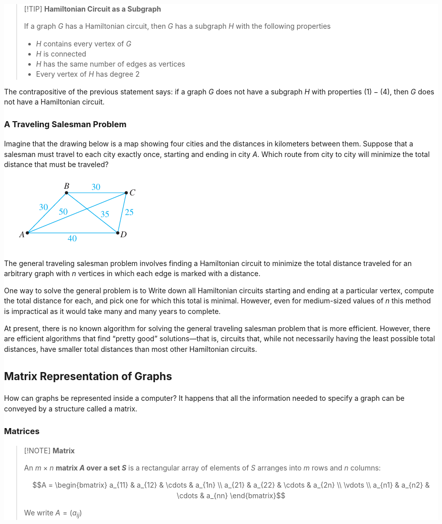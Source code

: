 > [!TIP] **Hamiltonian Circuit as a Subgraph**
>
> If a graph $G$ has a Hamiltonian circuit, then $G$ has a subgraph $H$ with the following properties
>
> - $H$ contains every vertex of $G$
> - $H$ is connected
> - $H$ has the same number of edges as vertices
> - Every vertex of $H$ has degree $2$

The contrapositive of the previous statement says: if a graph $G$ does not have a subgraph $H$ with properties $(1)-(4)$, then $G$ does not have a Hamiltonian circuit.

### A Traveling Salesman Problem

Imagine that the drawing below is a map showing four cities and the distances in kilometers between them. Suppose that a salesman must travel to each city exactly once, starting and ending in city $A$. Which route from city to city will minimize the total distance that must be traveled?

![Traveling Salesman Problem](./assets/traveling_salesman_problem.png)

The general traveling salesman problem involves finding a Hamiltonian circuit to minimize the total distance traveled for an arbitrary graph with $n$ vertices in which each edge is marked with a distance.

One way to solve the general problem is to Write down all Hamiltonian circuits starting and ending at a particular vertex, compute the total distance for each, and pick one for which this total is minimal. However, even for medium-sized values of $n$ this method is impractical as it would take many and many years to complete.

At present, there is no known algorithm for solving the general traveling salesman problem that is more efficient. However, there are efficient algorithms that find “pretty good” solutions—that is, circuits that, while not necessarily having the least possible total distances, have smaller total distances than most other Hamiltonian circuits.

## Matrix Representation of Graphs

How can graphs be represented inside a computer? It happens that all the information needed to specify a graph can be conveyed by a structure called a matrix.

### Matrices

> [!NOTE] **Matrix**
>
> An $m \times n$ **matrix $A$ over a set $S$** is a rectangular array of elements of $S$ arranges into $m$ rows and $n$ columns:
>
> $$A = \begin{bmatrix} a_{11} & a_{12} & \cdots & a_{1n} \\ a_{21} & a_{22} & \cdots & a_{2n} \\ \vdots \\ a_{n1} & a_{n2} & \cdots & a_{nn} \end{bmatrix}$$
>
> We write $A = (a_{ij})$
